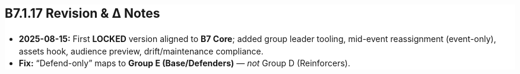 
## B7.1.17 Revision & Δ Notes
- **2025-08-15:** First **LOCKED** version aligned to **B7 Core**; added group leader tooling, mid-event reassignment (event-only), assets hook, audience preview, drift/maintenance compliance.  
- **Fix:** “Defend-only” maps to **Group E (Base/Defenders)** — *not* Group D (Reinforcers).

